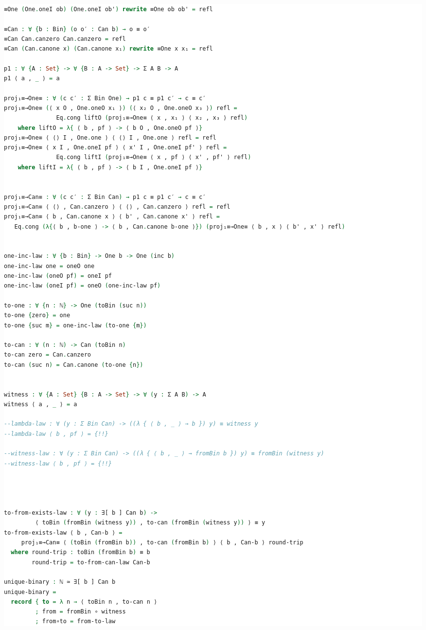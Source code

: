 ```agda
≡One (One.oneI ob) (One.oneI ob') rewrite ≡One ob ob' = refl

≡Can : ∀ {b : Bin} (o o′ : Can b) → o ≡ o′
≡Can Can.canzero Can.canzero = refl
≡Can (Can.canone x) (Can.canone x₁) rewrite ≡One x x₁ = refl

p1 : ∀ {A : Set} -> ∀ {B : A -> Set} -> Σ A B -> A
p1 ⟨ a , _ ⟩ = a

proj₁≡→One≡ : ∀ (c c′ : Σ Bin One) → p1 c ≡ p1 c′ → c ≡ c′
proj₁≡→One≡ (⟨ x O , One.oneO x₁ ⟩) (⟨ x₂ O , One.oneO x₃ ⟩) refl =
               Eq.cong liftO (proj₁≡→One≡ ⟨ x , x₁ ⟩ ⟨ x₂ , x₃ ⟩ refl)
    where liftO = λ{ ⟨ b , pf ⟩ -> ⟨ b O , One.oneO pf ⟩}
proj₁≡→One≡ ⟨ ⟨⟩ I , One.one ⟩ ⟨ ⟨⟩ I , One.one ⟩ refl = refl
proj₁≡→One≡ ⟨ x I , One.oneI pf ⟩ ⟨ x' I , One.oneI pf' ⟩ refl = 
               Eq.cong liftI (proj₁≡→One≡ ⟨ x , pf ⟩ ⟨ x' , pf' ⟩ refl)
    where liftI = λ{ ⟨ b , pf ⟩ -> ⟨ b I , One.oneI pf ⟩}


proj₁≡→Can≡ : ∀ (c c′ : Σ Bin Can) → p1 c ≡ p1 c′ → c ≡ c′
proj₁≡→Can≡ ⟨ ⟨⟩ , Can.canzero ⟩ ⟨ ⟨⟩ , Can.canzero ⟩ refl = refl
proj₁≡→Can≡ ⟨ b , Can.canone x ⟩ ⟨ b' , Can.canone x' ⟩ refl =
   Eq.cong (λ{⟨ b , b-one ⟩ -> ⟨ b , Can.canone b-one ⟩}) (proj₁≡→One≡ ⟨ b , x ⟩ ⟨ b' , x' ⟩ refl)


one-inc-law : ∀ {b : Bin} -> One b -> One (inc b)
one-inc-law one = oneO one
one-inc-law (oneO pf) = oneI pf
one-inc-law (oneI pf) = oneO (one-inc-law pf)

to-one : ∀ {n : ℕ} -> One (toBin (suc n))
to-one {zero} = one
to-one {suc m} = one-inc-law (to-one {m})

to-can : ∀ (n : ℕ) -> Can (toBin n)
to-can zero = Can.canzero
to-can (suc n) = Can.canone (to-one {n})


witness : ∀ {A : Set} {B : A -> Set} -> ∀ (y : Σ A B) -> A
witness ⟨ a , _ ⟩ = a

--lambda-law : ∀ (y : Σ Bin Can) -> ((λ { ⟨ b , _ ⟩ → b }) y) ≡ witness y
--lambda-law ⟨ b , pf ⟩ = {!!}

--witness-law : ∀ (y : Σ Bin Can) -> ((λ { ⟨ b , _ ⟩ → fromBin b }) y) ≡ fromBin (witness y)
--witness-law ⟨ b , pf ⟩ = {!!}




to-from-exists-law : ∀ (y : ∃[ b ] Can b) ->
         ⟨ toBin (fromBin (witness y)) , to-can (fromBin (witness y)) ⟩ ≡ y
to-from-exists-law ⟨ b , Can-b ⟩ = 
     proj₁≡→Can≡ ⟨ (toBin (fromBin b)) , to-can (fromBin b) ⟩ ⟨ b , Can-b ⟩ round-trip
  where round-trip : toBin (fromBin b) ≡ b
        round-trip = to-from-can-law Can-b

unique-binary : ℕ ≃ ∃[ b ] Can b
unique-binary = 
  record { to = λ n → ⟨ toBin n , to-can n ⟩
         ; from = fromBin ∘ witness
         ; from∘to = from-to-law
```